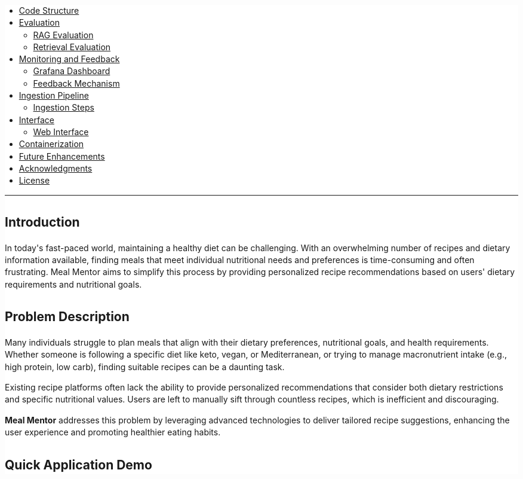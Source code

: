 - [Code Structure](#code-structure)
- [Evaluation](#evaluation)
    - [RAG Evaluation](#rag-evaluation)
    - [Retrieval Evaluation](#retrieval-evaluation)
- [Monitoring and Feedback](#monitoring-and-feedback)
    - [Grafana Dashboard](#grafana-dashboard)
    - [Feedback Mechanism](#feedback-mechanism)
- [Ingestion Pipeline](#ingestion-pipeline)
    - [Ingestion Steps](#ingestion-steps)
- [Interface](#interface)
    - [Web Interface](#web-interface)
- [Containerization](#containerization)
- [Future Enhancements](#future-enhancements)
- [Acknowledgments](#acknowledgments)
- [License](#license)

---

## Introduction

In today's fast-paced world, maintaining a healthy diet can be challenging. With an overwhelming number of recipes and
dietary information available, finding meals that meet individual nutritional needs and preferences is time-consuming
and often frustrating. Meal Mentor aims to simplify this process by providing personalized recipe recommendations based
on users' dietary requirements and nutritional goals.

## Problem Description

Many individuals struggle to plan meals that align with their dietary preferences, nutritional goals, and health
requirements. Whether someone is following a specific diet like keto, vegan, or Mediterranean, or trying to manage
macronutrient intake (e.g., high protein, low carb), finding suitable recipes can be a daunting task.

Existing recipe platforms often lack the ability to provide personalized recommendations that consider both dietary
restrictions and specific nutritional values. Users are left to manually sift through countless recipes, which is
inefficient and discouraging.

**Meal Mentor** addresses this problem by leveraging advanced technologies to deliver tailored recipe suggestions,
enhancing the user experience and promoting healthier eating habits.

## Quick Application Demo
